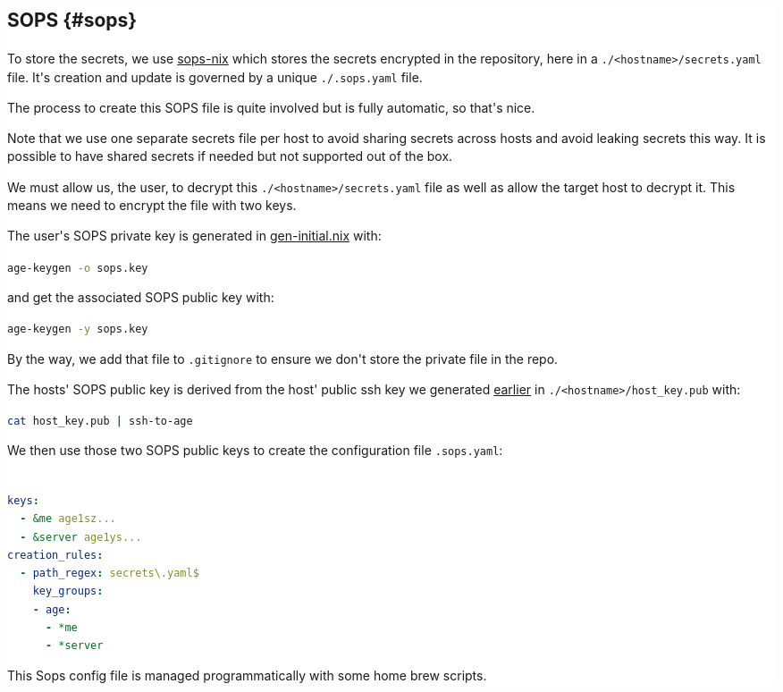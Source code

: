 ## SOPS {#sops}

To store the secrets, we use [sops-nix][] which stores the secrets
encrypted in the repository, here in a `./<hostname>/secrets.yaml` file.
It's creation and update is governed by a unique `./.sops.yaml` file.

The process to create this SOPS file is quite involved
but is fully automatic, so that's nice.

Note that we use one separate secrets file per host to avoid sharing
secrets across hosts and avoid leaking secrets this way.
It is possible to have shared secrets if needed but
not supported out of the box.

[sops-nix]: https://github.com/Mic92/sops-nix

We must allow us, the user, to decrypt this `./<hostname>/secrets.yaml` file
as well as allow the target host to decrypt it.
This means we need to encrypt the file with two keys.

The user's SOPS private key is generated in [gen-initial.nix][] with:
```bash
age-keygen -o sops.key
```

[gen-initial.nix]: @REPO@/lib/gen-initial.nix

and get the associated SOPS public key with:

```bash
age-keygen -y sops.key
```

By the way, we add that file to `.gitignore` to ensure
we don't store the private file in the repo.

The hosts' SOPS public key is derived from the host' public ssh key
we generated [earlier](#host-key) in `./<hostname>/host_key.pub` with:

```bash
cat host_key.pub | ssh-to-age
```

We then use those two SOPS public keys to create the configuration
file `.sops.yaml`:

```yaml

keys:
  - &me age1sz...
  - &server age1ys...
creation_rules:
  - path_regex: secrets\.yaml$
    key_groups:
    - age:
      - *me
      - *server
```

This Sops config file is managed programmatically with some
home brew scripts.


[nixos-facter]: https://github.com/nix-community/nixos-facter
[zfs.nix]: https://github.com/NixOS/nixpkgs/blob/nixos-24.11/nixos/modules/tasks/filesystems/zfs.nix
[disko]: https://github.com/nix-community/disko
[forceImportRoot]: https://search.nixos.org/options?channel=24.11&show=boot.zfs.forceImportRoot&from=0&size=50&sort=relevance&type=packages&query=forceimportroot
[eyd]: https://grahamc.com/blog/erase-your-darlings/
[set]: https://github.com/getsops/sops?tab=readme-ov-file#set-a-sub-part-in-a-document-tree
[extract]: https://github.com/getsops/sops?tab=readme-ov-file#45extract-a-sub-part-of-a-document-tree
[linux-wifi-hotspot]: https://github.com/lakinduakash/linux-wifi-hotspot
[blog post]: https://blog.tiserbox.com/posts/2024-02-09-zfs-on-nix-os.html